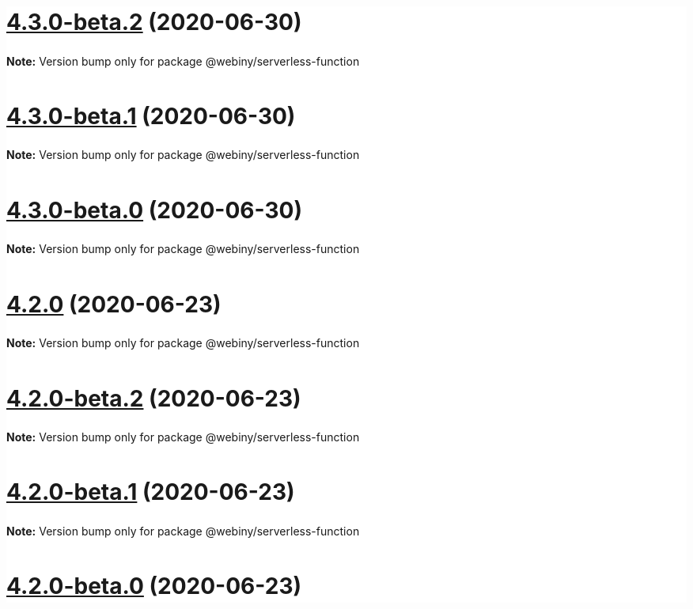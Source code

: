 



# [4.3.0-beta.2](https://github.com/webiny/webiny-js/compare/v4.3.0-beta.1...v4.3.0-beta.2) (2020-06-30)

**Note:** Version bump only for package @webiny/serverless-function





# [4.3.0-beta.1](https://github.com/webiny/webiny-js/compare/v4.3.0-beta.0...v4.3.0-beta.1) (2020-06-30)

**Note:** Version bump only for package @webiny/serverless-function





# [4.3.0-beta.0](https://github.com/webiny/webiny-js/compare/v4.2.0...v4.3.0-beta.0) (2020-06-30)

**Note:** Version bump only for package @webiny/serverless-function





# [4.2.0](https://github.com/webiny/webiny-js/compare/v4.2.0-beta.2...v4.2.0) (2020-06-23)

**Note:** Version bump only for package @webiny/serverless-function





# [4.2.0-beta.2](https://github.com/webiny/webiny-js/compare/v4.2.0-beta.1...v4.2.0-beta.2) (2020-06-23)

**Note:** Version bump only for package @webiny/serverless-function





# [4.2.0-beta.1](https://github.com/webiny/webiny-js/compare/v4.2.0-beta.0...v4.2.0-beta.1) (2020-06-23)

**Note:** Version bump only for package @webiny/serverless-function





# [4.2.0-beta.0](https://github.com/webiny/webiny-js/compare/v4.1.1-beta.2...v4.2.0-beta.0) (2020-06-23)
